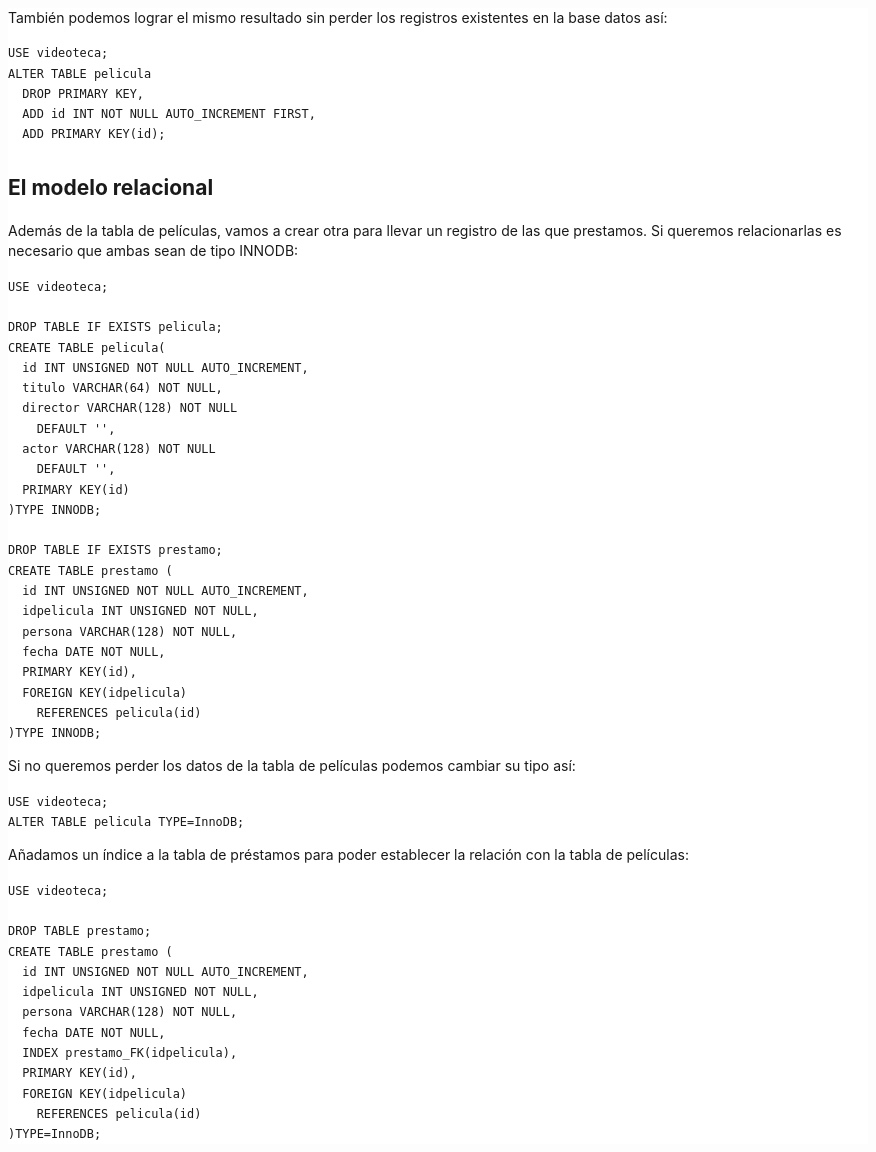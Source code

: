También podemos lograr el mismo resultado sin perder los registros existentes en la base datos así:

~~~~ {.sql}
USE videoteca;
ALTER TABLE pelicula
  DROP PRIMARY KEY,
  ADD id INT NOT NULL AUTO_INCREMENT FIRST,
  ADD PRIMARY KEY(id);
~~~~

El modelo relacional
--------------------

Además de la tabla de películas, vamos a crear otra para llevar un registro de las que prestamos. Si queremos relacionarlas es necesario que ambas sean de tipo INNODB:

~~~~ {.sql}
USE videoteca;

DROP TABLE IF EXISTS pelicula;
CREATE TABLE pelicula(
  id INT UNSIGNED NOT NULL AUTO_INCREMENT,
  titulo VARCHAR(64) NOT NULL,
  director VARCHAR(128) NOT NULL
    DEFAULT '',
  actor VARCHAR(128) NOT NULL
    DEFAULT '',
  PRIMARY KEY(id)
)TYPE INNODB;

DROP TABLE IF EXISTS prestamo;
CREATE TABLE prestamo (
  id INT UNSIGNED NOT NULL AUTO_INCREMENT,
  idpelicula INT UNSIGNED NOT NULL,
  persona VARCHAR(128) NOT NULL,
  fecha DATE NOT NULL,
  PRIMARY KEY(id),
  FOREIGN KEY(idpelicula)
    REFERENCES pelicula(id)
)TYPE INNODB;
~~~~

Si no queremos perder los datos de la tabla de películas podemos cambiar su tipo así:

~~~~ {.sql}
USE videoteca;
ALTER TABLE pelicula TYPE=InnoDB;
~~~~

Añadamos un índice a la tabla de préstamos para poder establecer la relación con la tabla de películas:

~~~~ {.sql}
USE videoteca;

DROP TABLE prestamo;
CREATE TABLE prestamo (
  id INT UNSIGNED NOT NULL AUTO_INCREMENT,
  idpelicula INT UNSIGNED NOT NULL,
  persona VARCHAR(128) NOT NULL,
  fecha DATE NOT NULL,
  INDEX prestamo_FK(idpelicula),
  PRIMARY KEY(id),
  FOREIGN KEY(idpelicula)
    REFERENCES pelicula(id)
)TYPE=InnoDB;
~~~~
